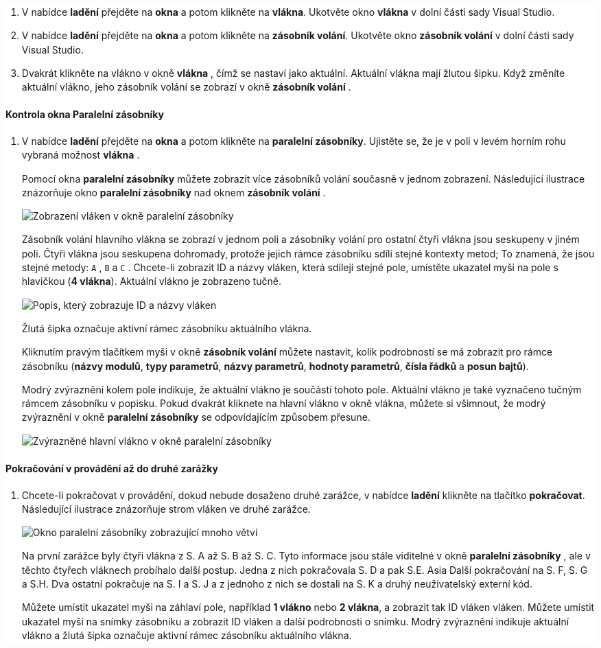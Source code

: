 1. V nabídce **ladění** přejděte na **okna** a potom klikněte na **vlákna**. Ukotvěte okno **vlákna** v dolní části sady Visual Studio.

2. V nabídce **ladění** přejděte na **okna** a potom klikněte na **zásobník volání**. Ukotvěte okno **zásobník volání** v dolní části sady Visual Studio.

3. Dvakrát klikněte na vlákno v okně **vlákna** , čímž se nastaví jako aktuální. Aktuální vlákna mají žlutou šipku. Když změníte aktuální vlákno, jeho zásobník volání se zobrazí v okně **zásobník volání** .

#### <a name="to-examine-the-parallel-stacks-window"></a>Kontrola okna Paralelní zásobníky

1. V nabídce **ladění** přejděte na **okna** a potom klikněte na **paralelní zásobníky**. Ujistěte se, že je v poli v levém horním rohu vybraná možnost **vlákna** .

     Pomocí okna **paralelní zásobníky** můžete zobrazit více zásobníků volání současně v jednom zobrazení. Následující ilustrace znázorňuje okno **paralelní zásobníky** nad oknem **zásobník volání** .

     ![Zobrazení vláken v okně paralelní zásobníky](../debugger/media/pdb_walkthrough_1.png "PDB_Walkthrough_1")

     Zásobník volání hlavního vlákna se zobrazí v jednom poli a zásobníky volání pro ostatní čtyři vlákna jsou seskupeny v jiném poli. Čtyři vlákna jsou seskupena dohromady, protože jejich rámce zásobníku sdílí stejné kontexty metod; To znamená, že jsou stejné metody: `A` , `B` a `C` . Chcete-li zobrazit ID a názvy vláken, která sdílejí stejné pole, umístěte ukazatel myši na pole s hlavičkou (**4 vlákna**). Aktuální vlákno je zobrazeno tučně.

     ![Popis, který zobrazuje ID a názvy vláken](../debugger/media/pdb_walkthrough_1a.png "PDB_Walkthrough_1A")

     Žlutá šipka označuje aktivní rámec zásobníku aktuálního vlákna.

     Kliknutím pravým tlačítkem myši v okně **zásobník volání** můžete nastavit, kolik podrobností se má zobrazit pro rámce zásobníku (**názvy modulů**, **typy parametrů**, **názvy parametrů**, **hodnoty parametrů**, **čísla řádků** a **posun bajtů**).

     Modrý zvýraznění kolem pole indikuje, že aktuální vlákno je součástí tohoto pole. Aktuální vlákno je také vyznačeno tučným rámcem zásobníku v popisku. Pokud dvakrát kliknete na hlavní vlákno v okně vlákna, můžete si všimnout, že modrý zvýraznění v okně **paralelní zásobníky** se odpovídajícím způsobem přesune.

     ![Zvýrazněné hlavní vlákno v okně paralelní zásobníky](../debugger/media/pdb_walkthrough_1c.png "PDB_Walkthrough_1C")

#### <a name="to-resume-execution-until-the-second-breakpoint"></a>Pokračování v provádění až do druhé zarážky

1. Chcete-li pokračovat v provádění, dokud nebude dosaženo druhé zarážce, v nabídce **ladění** klikněte na tlačítko **pokračovat**. Následující ilustrace znázorňuje strom vláken ve druhé zarážce.

     ![Okno paralelní zásobníky zobrazující mnoho větví](../debugger/media/pdb_walkthrough_2.png "PDB_Walkthrough_2")

     Na první zarážce byly čtyři vlákna z S. A až S. B až S. C. Tyto informace jsou stále viditelné v okně **paralelní zásobníky** , ale v těchto čtyřech vláknech probíhalo další postup. Jedna z nich pokračovala S. D a pak S.E. Asia Další pokračování na S. F, S. G a S.H. Dva ostatní pokračuje na S. I a S. J a z jednoho z nich se dostali na S. K a druhý neuživatelský externí kód.

     Můžete umístit ukazatel myši na záhlaví pole, například **1 vlákno** nebo **2 vlákna**, a zobrazit tak ID vláken vláken. Můžete umístit ukazatel myši na snímky zásobníku a zobrazit ID vláken a další podrobnosti o snímku. Modrý zvýraznění indikuje aktuální vlákno a žlutá šipka označuje aktivní rámec zásobníku aktuálního vlákna.
